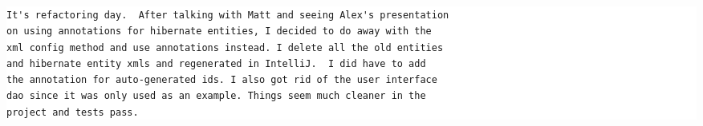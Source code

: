 ```
It's refactoring day.  After talking with Matt and seeing Alex's presentation
on using annotations for hibernate entities, I decided to do away with the
xml config method and use annotations instead. I delete all the old entities
and hibernate entity xmls and regenerated in IntelliJ.  I did have to add
the annotation for auto-generated ids. I also got rid of the user interface
dao since it was only used as an example. Things seem much cleaner in the
project and tests pass.  